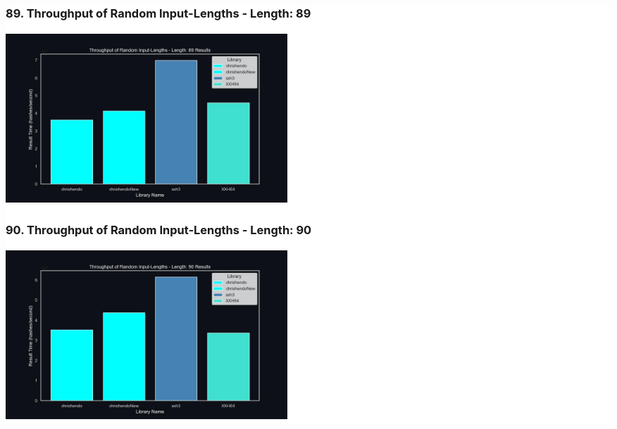### 89. Throughput of Random Input-Lengths - Length: 89
<p align="left"><img src="https://github.com/RealTimeChris/xxHash-dev/blob/main/tests/bench/Graphs/Throughput%20of%20Random%20Input-Lengths%20-%20Length%20%2089_results.jpg?raw=true"width="400"/></p>

### 90. Throughput of Random Input-Lengths - Length: 90
<p align="left"><img src="https://github.com/RealTimeChris/xxHash-dev/blob/main/tests/bench/Graphs/Throughput%20of%20Random%20Input-Lengths%20-%20Length%20%2090_results.jpg?raw=true"width="400"/></p>
